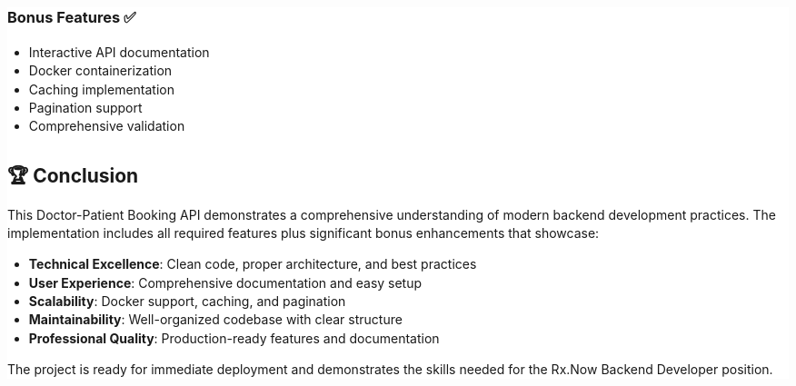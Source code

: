 ### Bonus Features ✅
- Interactive API documentation
- Docker containerization
- Caching implementation
- Pagination support
- Comprehensive validation

## 🏆 Conclusion

This Doctor-Patient Booking API demonstrates a comprehensive understanding of modern backend development practices. The implementation includes all required features plus significant bonus enhancements that showcase:

- **Technical Excellence**: Clean code, proper architecture, and best practices
- **User Experience**: Comprehensive documentation and easy setup
- **Scalability**: Docker support, caching, and pagination
- **Maintainability**: Well-organized codebase with clear structure
- **Professional Quality**: Production-ready features and documentation

The project is ready for immediate deployment and demonstrates the skills needed for the Rx.Now Backend Developer position. 